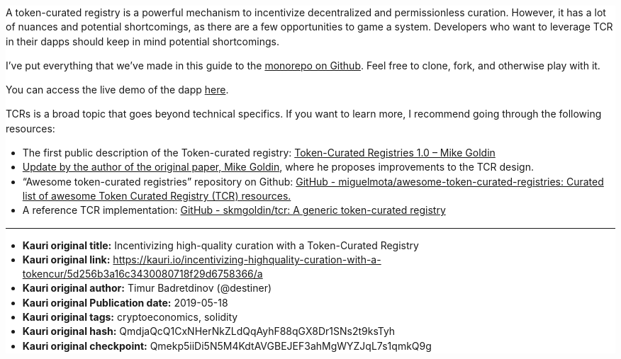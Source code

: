 A token-curated registry is a powerful mechanism to incentivize decentralized and permissionless curation. However, it has a lot of nuances and potential shortcomings, as there are a few opportunities to game a system. Developers who want to leverage TCR in their dapps should keep in mind potential shortcomings.

I’ve put everything that we’ve made in this guide to the [monorepo on Github](https://github.com/Destiner/tcr-guide). Feel free to clone, fork, and otherwise play with it.

You can access the live demo of the dapp [here](https://destiner.github.io/tcr-guide/).

TCRs is a broad topic that goes beyond technical specifics. If you want to learn more, I recommend going through the following resources:

-   The first public description of the Token-curated registry: [Token-Curated Registries 1.0 – Mike Goldin](https://medium.com/@ilovebagels/token-curated-registries-1-0-61a232f8dac7)
-   [Update by the author of the original paper, Mike Goldin](https://medium.com/@ilovebagels/token-curated-registries-1-1-2-0-tcrs-new-theory-and-dev-updates-34c9f079f33d), where he proposes improvements to the TCR design.
-   “Awesome token-curated registries” repository on Github: [GitHub - miguelmota/awesome-token-curated-registries: Curated list of awesome Token Curated Registry (TCR) resources.](https://github.com/miguelmota/awesome-token-curated-registries)
-   A reference TCR implementation: [GitHub - skmgoldin/tcr: A generic token-curated registry](https://github.com/skmgoldin/tcr)



---

- **Kauri original title:** Incentivizing high-quality curation with a Token-Curated Registry
- **Kauri original link:** https://kauri.io/incentivizing-highquality-curation-with-a-tokencur/5d256b3a16c3430080718f29d6758366/a
- **Kauri original author:** Timur Badretdinov (@destiner)
- **Kauri original Publication date:** 2019-05-18
- **Kauri original tags:** cryptoeconomics, solidity
- **Kauri original hash:** QmdjaQcQ1CxNHerNkZLdQqAyhF88qGX8Dr1SNs2t9ksTyh
- **Kauri original checkpoint:** Qmekp5iiDi5N5M4KdtAVGBEJEF3ahMgWYZJqL7s1qmkQ9g



